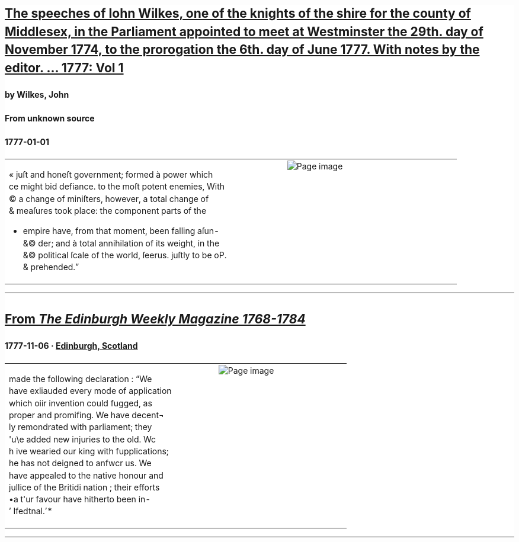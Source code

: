 
## [The speeches of Iohn Wilkes, one of the knights of the shire for the county of Middlesex, in the Parliament appointed to meet at Westminster the 29th. day of November 1774, to the prorogation the 6th. day of June 1777. With notes by the editor. ...  1777: Vol 1](https://archive.org/details/bim_eighteenth-century_the-speeches-of-iohn-wil_wilkes-john_1777_1/page/n24/mode/1up?view=theater)

#### by Wilkes, John

#### From unknown source

#### 1777-01-01

<table style="width: 100%;"><tr><td style="width: 50%">

  
  
« juſt and honeſt government; formed à power which  
ce might bid defiance. to the moſt potent enemies, With  
© a change of miniſters, however, a total change of  
&amp; meaſures took place: the component parts of the  
* empire have, from that moment, been falling aſun-  
&amp;© der; and à total annihilation of its weight, in the  
&amp;© political ſcale of the world, ſeerus. juſtly to be oP.  
&amp; prehended.”
</td><td style="width: 50%; max-height: 75%; margin: auto; display: block;">
<img alt="Page image" src="https://iiif.archive.org/image/iiif/2/bim_eighteenth-century_the-speeches-of-iohn-wil_wilkes-john_1777_1%2Fbim_eighteenth-century_the-speeches-of-iohn-wil_wilkes-john_1777_1_jp2.zip%2Fbim_eighteenth-century_the-speeches-of-iohn-wil_wilkes-john_1777_1_jp2%2Fbim_eighteenth-century_the-speeches-of-iohn-wil_wilkes-john_1777_1_0024.jp2/pct:12.473528166031343,48.789907312049436,64.27361287590004,16.45211122554068/!600,600/0/default.jpg"/>
</td>
</tr></table>

---

## [From _The Edinburgh Weekly Magazine 1768-1784_](https://archive.org/details/sim_edinburgh-weekly-magazine_1777-11-06_38/page/n6/mode/1up?view=theater)

#### 1777-11-06 &middot; [Edinburgh, Scotland](http://dbpedia.org/resource/Edinburgh)

<table style="width: 100%;"><tr><td style="width: 50%">

  
made the following declaration : “We  
have exliauded every mode of application  
which oiir invention could fugged, as  
proper and promifing. We have decent¬  
ly remondrated with parliament; they  
&#x27;u\e added new injuries to the old. Wc  
h ive wearied our king with fupplications;  
he has not deigned to anfwcr us. We  
have appealed to the native honour and  
jullice of the Britidi nation ; their efforts  
•a t&#x27;ur favour have hitherto been in-  
’ Ifedtnal.’*
</td><td style="width: 50%; max-height: 75%; margin: auto; display: block;">
<img alt="Page image" src="https://iiif.archive.org/image/iiif/2/sim_edinburgh-weekly-magazine_1777-11-06_38%2Fsim_edinburgh-weekly-magazine_1777-11-06_38_jp2.zip%2Fsim_edinburgh-weekly-magazine_1777-11-06_38_jp2%2Fsim_edinburgh-weekly-magazine_1777-11-06_38_0006.jp2/pct:11.227735368956743,60.01984126984127,35.6234096692112,15.456349206349206/600,/0/default.jpg"/>
</td>
</tr></table>

---